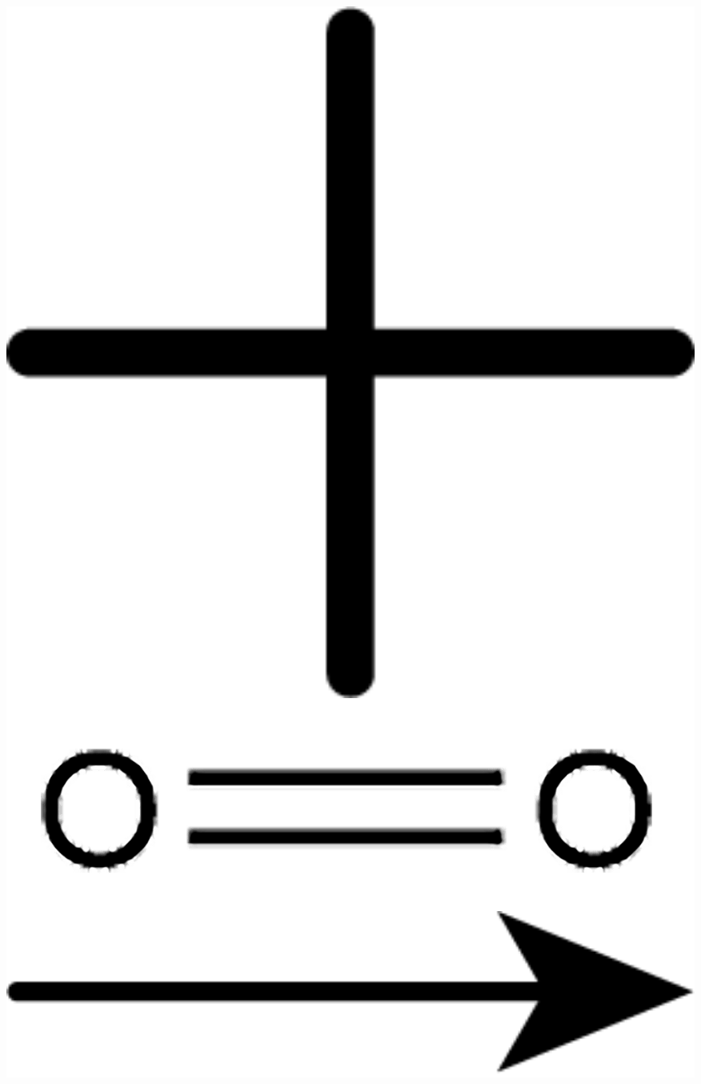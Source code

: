   </div>
  <div class="linecolumn">
    <img src="../static/images/chemical_structure/common_symbol/plus.png" alt="plus" style="width:100%">
  </div>
  <div class="linecolumn">
    <img src="../static/images/chemical_structure/OR8/OR8_2/[L2]oxygen.png" alt="[L2]oxygen" style="width:100%">
  </div>
  <div class="linecolumn">
    <img src="../static/images/chemical_structure/common_symbol/right_arrow.png" alt="right_arrow" style="width:100%">
  </div>
  <div class="linecolumn">